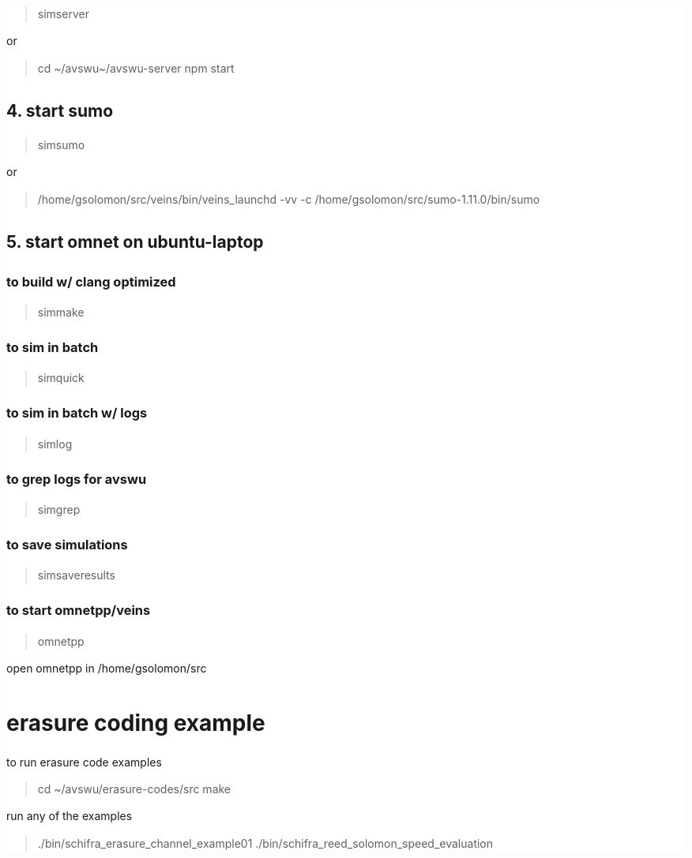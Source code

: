 > simserver

or

> cd ~/avswu~/avswu-server
> npm start

## 4. start sumo

> simsumo

or

> /home/gsolomon/src/veins/bin/veins_launchd -vv -c /home/gsolomon/src/sumo-1.11.0/bin/sumo

## 5. start omnet on ubuntu-laptop

### to build w/ clang optimized

> simmake

### to sim in batch

> simquick

### to sim in batch w/ logs

> simlog

### to grep logs for avswu

> simgrep

### to save simulations

> simsaveresults

### to start omnetpp/veins

> omnetpp

open omnetpp in /home/gsolomon/src

# erasure coding example

to run erasure code examples

> cd ~/avswu/erasure-codes/src
> make

run any of the examples

> ./bin/schifra_erasure_channel_example01
> ./bin/schifra_reed_solomon_speed_evaluation
